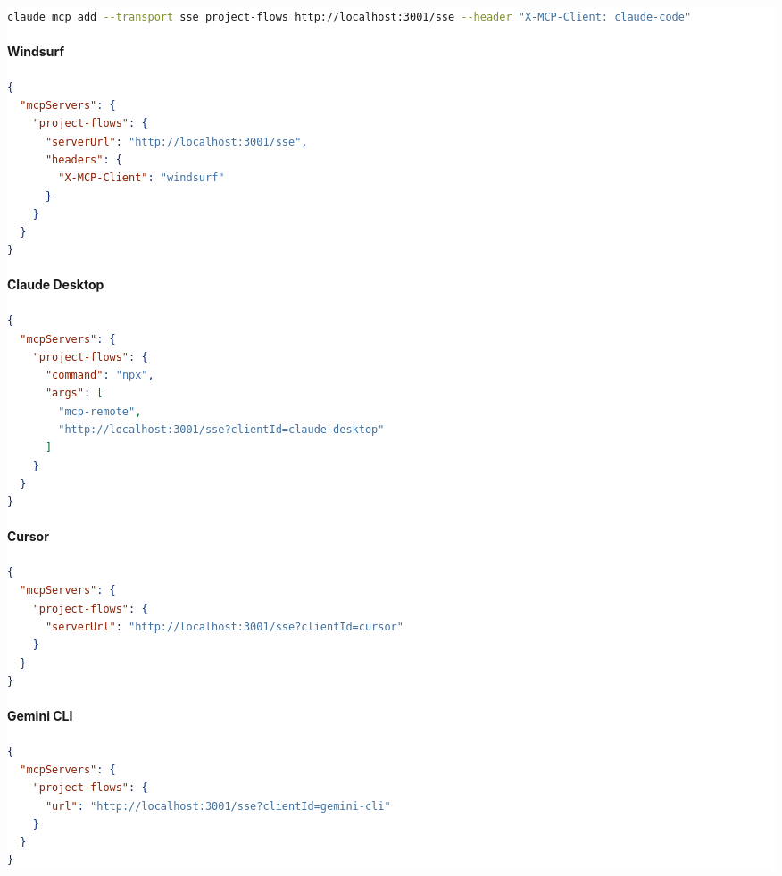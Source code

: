```bash
claude mcp add --transport sse project-flows http://localhost:3001/sse --header "X-MCP-Client: claude-code"
```

#### Windsurf

```json
{
  "mcpServers": {
    "project-flows": {
      "serverUrl": "http://localhost:3001/sse",
      "headers": {
        "X-MCP-Client": "windsurf"
      }
    }
  }
}
```

#### Claude Desktop

```json
{
  "mcpServers": {
    "project-flows": {
      "command": "npx",
      "args": [
        "mcp-remote",
        "http://localhost:3001/sse?clientId=claude-desktop"
      ]
    }
  }
}
```

#### Cursor

```json
{
  "mcpServers": {
    "project-flows": {
      "serverUrl": "http://localhost:3001/sse?clientId=cursor"
    }
  }
}
```

#### Gemini CLI

```json
{
  "mcpServers": {
    "project-flows": {
      "url": "http://localhost:3001/sse?clientId=gemini-cli"
    }
  }
}
```
